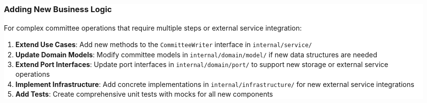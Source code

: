 ### Adding New Business Logic

For complex committee operations that require multiple steps or external service integration:

1. **Extend Use Cases**: Add new methods to the `CommitteeWriter` interface in `internal/service/`
2. **Update Domain Models**: Modify committee models in `internal/domain/model/` if new data structures are needed  
3. **Extend Port Interfaces**: Update port interfaces in `internal/domain/port/` to support new storage or external service operations
4. **Implement Infrastructure**: Add concrete implementations in `internal/infrastructure/` for new external service integrations
5. **Add Tests**: Create comprehensive unit tests with mocks for all new components